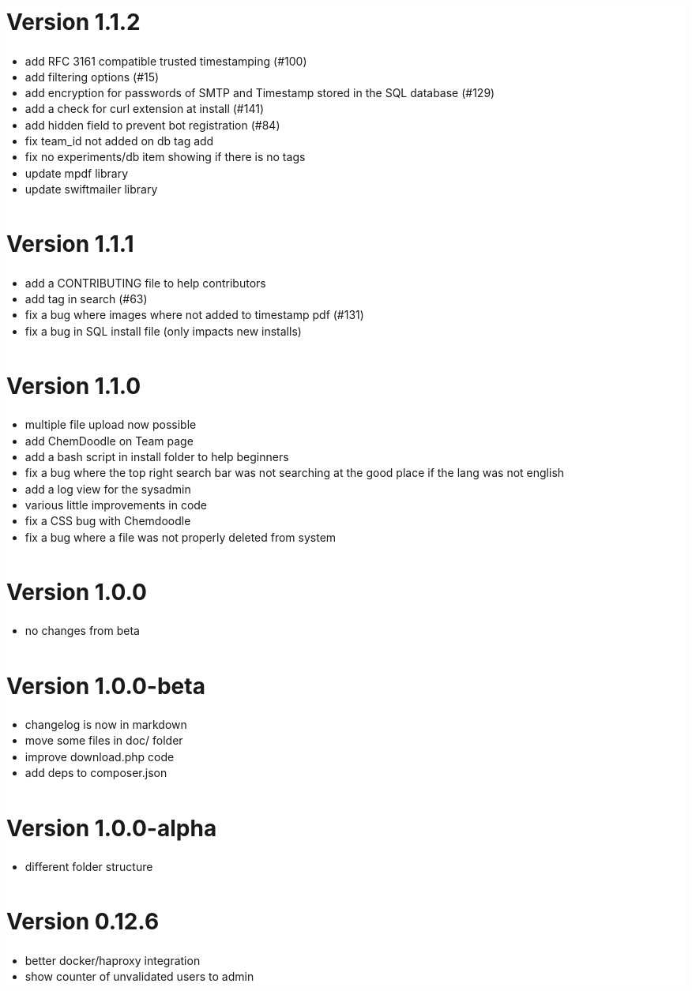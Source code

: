 # Version 1.1.2
* add RFC 3161 compatible trusted timestamping (#100)
* add filtering options (#15)
* add encryption for passwords of SMTP and Timestamp stored in the SQL database (#129)
* add a check for curl extension at install (#141)
* add hidden field to prevent bot registration (#84)
* fix team_id not added on db tag add
* fix no experiments/db item showing if there is no tags
* update mpdf library
* update swiftmailer library

# Version 1.1.1
* add a CONTRIBUTING file to help contributors
* add tag in search (#63)
* fix a bug where images where not added to timestamp pdf (#131)
* fix a bug in SQL install file (only impacts new installs)

# Version 1.1.0
* multiple file upload now possible
* add ChemDoodle on Team page
* add a bash script in install folder to help beginners
* fix a bug where the top right search bar was not searching at the good place if the lang was not english
* add a log view for the sysadmin
* various little improvements in code
* fix a CSS bug with Chemdoodle
* fix a bug where a file was not properly deleted from system

# Version 1.0.0
* no changes from beta

# Version 1.0.0-beta
* changelog is now in markdown
* move some files in doc/ folder
* improve download.php code
* add deps to composer.json

# Version 1.0.0-alpha
* different folder structure

# Version 0.12.6
* better docker/haproxy integration
* show counter of unvalidated users to admin
